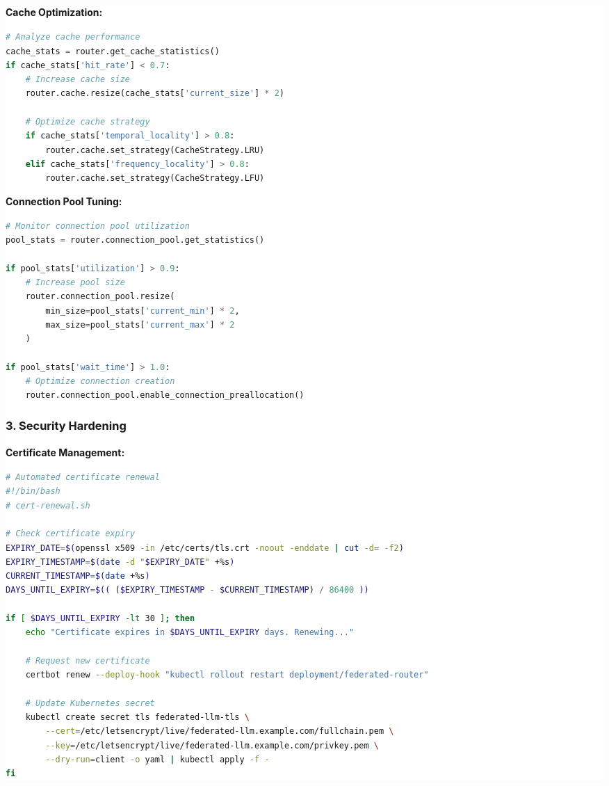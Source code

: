 **Cache Optimization:**
```python
# Analyze cache performance
cache_stats = router.get_cache_statistics()
if cache_stats['hit_rate'] < 0.7:
    # Increase cache size
    router.cache.resize(cache_stats['current_size'] * 2)
    
    # Optimize cache strategy
    if cache_stats['temporal_locality'] > 0.8:
        router.cache.set_strategy(CacheStrategy.LRU)
    elif cache_stats['frequency_locality'] > 0.8:
        router.cache.set_strategy(CacheStrategy.LFU)
```

**Connection Pool Tuning:**
```python
# Monitor connection pool utilization
pool_stats = router.connection_pool.get_statistics()

if pool_stats['utilization'] > 0.9:
    # Increase pool size
    router.connection_pool.resize(
        min_size=pool_stats['current_min'] * 2,
        max_size=pool_stats['current_max'] * 2
    )

if pool_stats['wait_time'] > 1.0:
    # Optimize connection creation
    router.connection_pool.enable_connection_preallocation()
```

### 3. Security Hardening

**Certificate Management:**
```bash
# Automated certificate renewal
#!/bin/bash
# cert-renewal.sh

# Check certificate expiry
EXPIRY_DATE=$(openssl x509 -in /etc/certs/tls.crt -noout -enddate | cut -d= -f2)
EXPIRY_TIMESTAMP=$(date -d "$EXPIRY_DATE" +%s)
CURRENT_TIMESTAMP=$(date +%s)
DAYS_UNTIL_EXPIRY=$(( ($EXPIRY_TIMESTAMP - $CURRENT_TIMESTAMP) / 86400 ))

if [ $DAYS_UNTIL_EXPIRY -lt 30 ]; then
    echo "Certificate expires in $DAYS_UNTIL_EXPIRY days. Renewing..."
    
    # Request new certificate
    certbot renew --deploy-hook "kubectl rollout restart deployment/federated-router"
    
    # Update Kubernetes secret
    kubectl create secret tls federated-llm-tls \
        --cert=/etc/letsencrypt/live/federated-llm.example.com/fullchain.pem \
        --key=/etc/letsencrypt/live/federated-llm.example.com/privkey.pem \
        --dry-run=client -o yaml | kubectl apply -f -
fi
```

